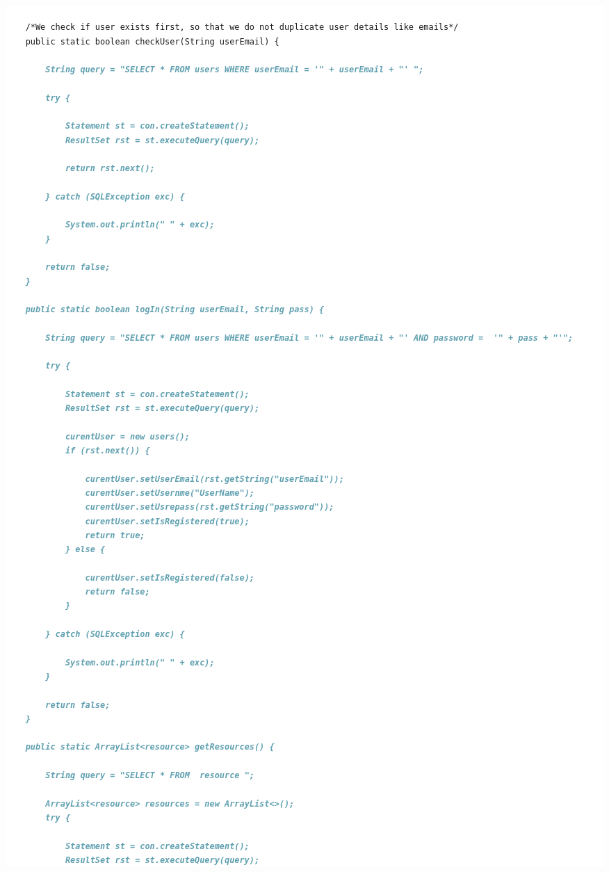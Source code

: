 ```markdown

    /*We check if user exists first, so that we do not duplicate user details like emails*/
    public static boolean checkUser(String userEmail) {

        String query = "SELECT * FROM users WHERE userEmail = '" + userEmail + "' ";

        try {

            Statement st = con.createStatement();
            ResultSet rst = st.executeQuery(query);

            return rst.next();

        } catch (SQLException exc) {

            System.out.println(" " + exc);
        }

        return false;
    }

    public static boolean logIn(String userEmail, String pass) {

        String query = "SELECT * FROM users WHERE userEmail = '" + userEmail + "' AND password =  '" + pass + "'";

        try {

            Statement st = con.createStatement();
            ResultSet rst = st.executeQuery(query);

            curentUser = new users();
            if (rst.next()) {

                curentUser.setUserEmail(rst.getString("userEmail"));
                curentUser.setUsernme("UserName");
                curentUser.setUsrepass(rst.getString("password"));
                curentUser.setIsRegistered(true);
                return true;
            } else {

                curentUser.setIsRegistered(false);
                return false;
            }

        } catch (SQLException exc) {

            System.out.println(" " + exc);
        }

        return false;
    }

    public static ArrayList<resource> getResources() {

        String query = "SELECT * FROM  resource ";

        ArrayList<resource> resources = new ArrayList<>();
        try {

            Statement st = con.createStatement();
            ResultSet rst = st.executeQuery(query);

```